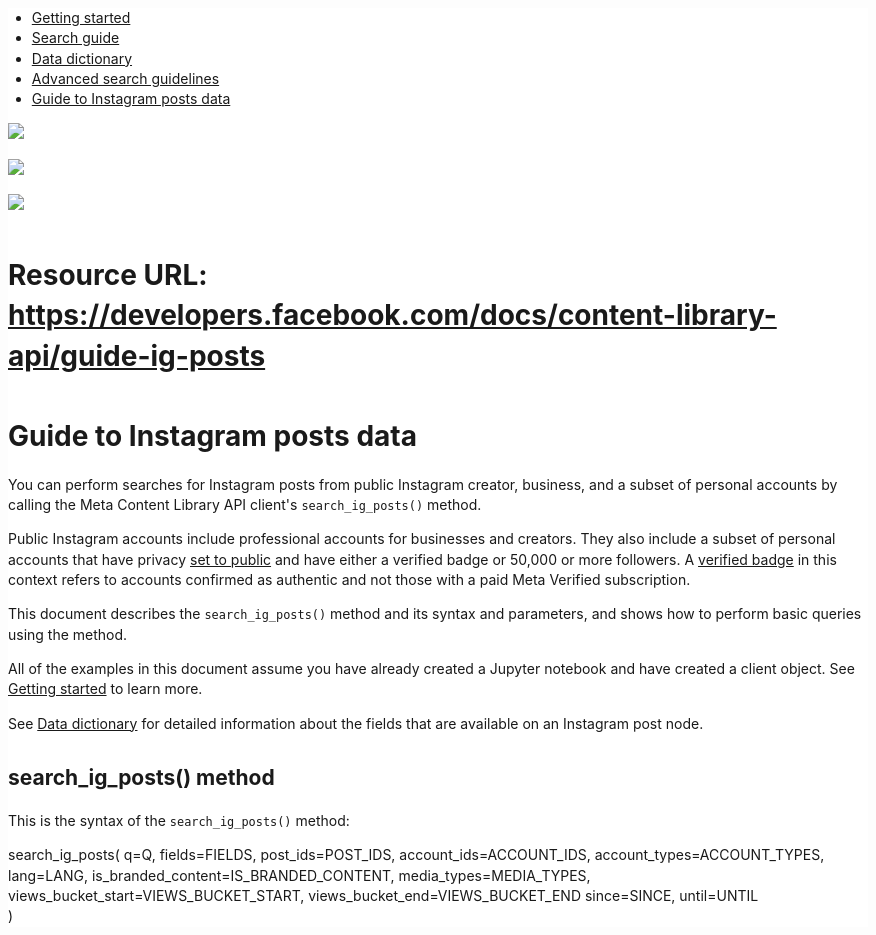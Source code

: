 * [Getting started](https://developers.facebook.com/docs/content-library-api/quick-start)
* [Search guide](https://developers.facebook.com/docs/content-library-api/guide-search-object)
* [Data dictionary](https://developers.facebook.com/docs/content-library-api/data)
* [Advanced search guidelines](https://developers.facebook.com/docs/content-library-api/adv-search)
* [Guide to Instagram posts data](https://developers.facebook.com/docs/content-library-api/guide-ig-posts)

![](https://www.facebook.com/tr?id=675141479195042&ev=PageView&noscript=1)

![](https://www.facebook.com/tr?id=574561515946252&ev=PageView&noscript=1)

![](https://www.facebook.com/tr?id=1754628768090156&ev=PageView&noscript=1)

# Resource URL: https://developers.facebook.com/docs/content-library-api/guide-ig-posts
Guide to Instagram posts data
=============================

You can perform searches for Instagram posts from public Instagram creator, business, and a subset of personal accounts by calling the Meta Content Library API client's `search_ig_posts()` method.

Public Instagram accounts include professional accounts for businesses and creators. They also include a subset of personal accounts that have privacy [set to public](https://l.facebook.com/l.php?u=https%3A%2F%2Fhelp.instagram.com%2F517073653436611&h=AT1kMMNbwTabLwbZHs52apB3Cz3CknBf53XMxF49QYYHRdbAB-9lk8gaIw5qI3S2BuvWq4zt_q4_4zgau_jsofnJT4schF1BpRXSOSn58DKd66sKL6rsyx-Hklz5hk9UAneEJnm8ikmnNr_J) and have either a verified badge or 50,000 or more followers. A [verified badge](https://l.facebook.com/l.php?u=https%3A%2F%2Fhelp.instagram.com%2F733907830039577%3Fhelpref%3Dfaq_content&h=AT2gWNSoCC5XSFudCGbDRbWLeguZVjLhpBRF7WGmo3V1Q51-qtD7GW9Y8ipAGQLjk_Ak6e_oHtI0ufpRBlcEJfHnWEEwfXcgO9eZTexJXMkLvXB5ZMucutiaquWsPnvbBSXI7HSizswXPuUx) in this context refers to accounts confirmed as authentic and not those with a paid Meta Verified subscription.

This document describes the `search_ig_posts()` method and its syntax and parameters, and shows how to perform basic queries using the method.

All of the examples in this document assume you have already created a Jupyter notebook and have created a client object. See [Getting started](https://developers.facebook.com/docs/content-library-api/quick-start) to learn more.

See [Data dictionary](https://developers.facebook.com/docs/content-library-api/data#dd-ig-post) for detailed information about the fields that are available on an Instagram post node.

search\_ig\_posts() method
--------------------------

This is the syntax of the `search_ig_posts()` method:

search\_ig\_posts(
    q=Q,
    fields=FIELDS,
    post\_ids=POST\_IDS,
    account\_ids=ACCOUNT\_IDS,
    account\_types=ACCOUNT\_TYPES,
    lang=LANG,
    is\_branded\_content=IS\_BRANDED\_CONTENT,
    media\_types=MEDIA\_TYPES,
    views\_bucket\_start=VIEWS\_BUCKET\_START,
    views\_bucket\_end=VIEWS\_BUCKET\_END
    since=SINCE,
    until=UNTIL  
)
